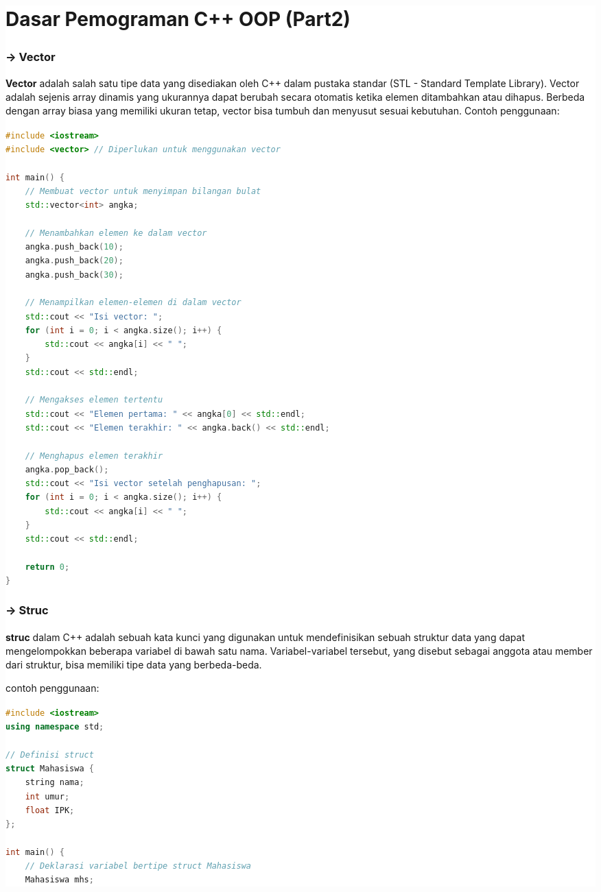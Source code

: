 # Dasar Pemograman C++ OOP (Part2)
### -> Vector
**Vector** adalah salah satu tipe data yang disediakan oleh C++ dalam pustaka standar (STL - Standard Template Library). Vector adalah sejenis array dinamis yang ukurannya dapat berubah secara otomatis ketika elemen ditambahkan atau dihapus. Berbeda dengan array biasa yang memiliki ukuran tetap, vector bisa tumbuh dan menyusut sesuai kebutuhan.
Contoh penggunaan:
```C++
#include <iostream>
#include <vector> // Diperlukan untuk menggunakan vector

int main() {
    // Membuat vector untuk menyimpan bilangan bulat
    std::vector<int> angka;

    // Menambahkan elemen ke dalam vector
    angka.push_back(10);
    angka.push_back(20);
    angka.push_back(30);

    // Menampilkan elemen-elemen di dalam vector
    std::cout << "Isi vector: ";
    for (int i = 0; i < angka.size(); i++) {
        std::cout << angka[i] << " ";
    }
    std::cout << std::endl;

    // Mengakses elemen tertentu
    std::cout << "Elemen pertama: " << angka[0] << std::endl;
    std::cout << "Elemen terakhir: " << angka.back() << std::endl;

    // Menghapus elemen terakhir
    angka.pop_back();
    std::cout << "Isi vector setelah penghapusan: ";
    for (int i = 0; i < angka.size(); i++) {
        std::cout << angka[i] << " ";
    }
    std::cout << std::endl;

    return 0;
}
```
### -> Struc
**struc** dalam C++ adalah sebuah kata kunci yang digunakan untuk mendefinisikan sebuah struktur data yang dapat mengelompokkan beberapa variabel di bawah satu nama. Variabel-variabel tersebut, yang disebut sebagai anggota atau member dari struktur, bisa memiliki tipe data yang berbeda-beda.

contoh penggunaan:
```C++
#include <iostream>
using namespace std;

// Definisi struct
struct Mahasiswa {
    string nama;
    int umur;
    float IPK;
};

int main() {
    // Deklarasi variabel bertipe struct Mahasiswa
    Mahasiswa mhs;
```